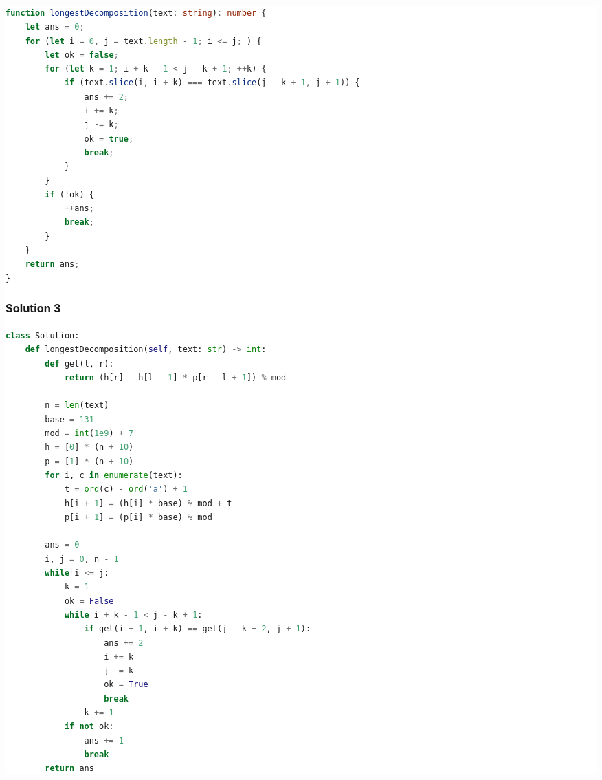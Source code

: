 ```ts
function longestDecomposition(text: string): number {
    let ans = 0;
    for (let i = 0, j = text.length - 1; i <= j; ) {
        let ok = false;
        for (let k = 1; i + k - 1 < j - k + 1; ++k) {
            if (text.slice(i, i + k) === text.slice(j - k + 1, j + 1)) {
                ans += 2;
                i += k;
                j -= k;
                ok = true;
                break;
            }
        }
        if (!ok) {
            ++ans;
            break;
        }
    }
    return ans;
}
```



### Solution 3



```python
class Solution:
    def longestDecomposition(self, text: str) -> int:
        def get(l, r):
            return (h[r] - h[l - 1] * p[r - l + 1]) % mod

        n = len(text)
        base = 131
        mod = int(1e9) + 7
        h = [0] * (n + 10)
        p = [1] * (n + 10)
        for i, c in enumerate(text):
            t = ord(c) - ord('a') + 1
            h[i + 1] = (h[i] * base) % mod + t
            p[i + 1] = (p[i] * base) % mod

        ans = 0
        i, j = 0, n - 1
        while i <= j:
            k = 1
            ok = False
            while i + k - 1 < j - k + 1:
                if get(i + 1, i + k) == get(j - k + 2, j + 1):
                    ans += 2
                    i += k
                    j -= k
                    ok = True
                    break
                k += 1
            if not ok:
                ans += 1
                break
        return ans
```
